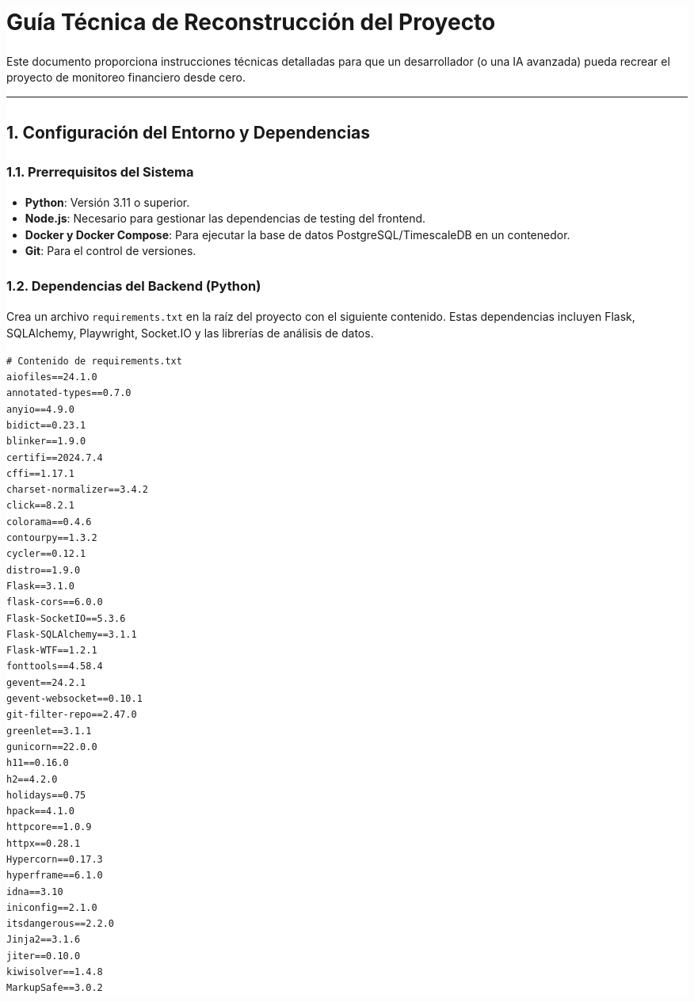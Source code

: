 # Guía Técnica de Reconstrucción del Proyecto

Este documento proporciona instrucciones técnicas detalladas para que un desarrollador (o una IA avanzada) pueda recrear el proyecto de monitoreo financiero desde cero.

---

## 1. Configuración del Entorno y Dependencias

### 1.1. Prerrequisitos del Sistema

-   **Python**: Versión 3.11 o superior.
-   **Node.js**: Necesario para gestionar las dependencias de testing del frontend.
-   **Docker y Docker Compose**: Para ejecutar la base de datos PostgreSQL/TimescaleDB en un contenedor.
-   **Git**: Para el control de versiones.

### 1.2. Dependencias del Backend (Python)

Crea un archivo `requirements.txt` en la raíz del proyecto con el siguiente contenido. Estas dependencias incluyen Flask, SQLAlchemy, Playwright, Socket.IO y las librerías de análisis de datos.

```txt
# Contenido de requirements.txt
aiofiles==24.1.0
annotated-types==0.7.0
anyio==4.9.0
bidict==0.23.1
blinker==1.9.0
certifi==2024.7.4
cffi==1.17.1
charset-normalizer==3.4.2
click==8.2.1
colorama==0.4.6
contourpy==1.3.2
cycler==0.12.1
distro==1.9.0
Flask==3.1.0
flask-cors==6.0.0
Flask-SocketIO==5.3.6
Flask-SQLAlchemy==3.1.1
Flask-WTF==1.2.1
fonttools==4.58.4
gevent==24.2.1
gevent-websocket==0.10.1
git-filter-repo==2.47.0
greenlet==3.1.1
gunicorn==22.0.0
h11==0.16.0
h2==4.2.0
holidays==0.75
hpack==4.1.0
httpcore==1.0.9
httpx==0.28.1
Hypercorn==0.17.3
hyperframe==6.1.0
idna==3.10
iniconfig==2.1.0
itsdangerous==2.2.0
Jinja2==3.1.6
jiter==0.10.0
kiwisolver==1.4.8
MarkupSafe==3.0.2
```